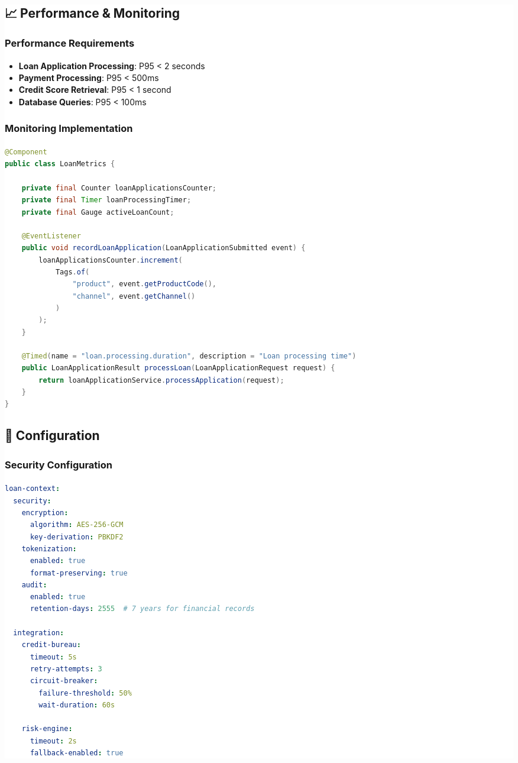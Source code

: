 ## 📈 Performance & Monitoring

### Performance Requirements
- **Loan Application Processing**: P95 < 2 seconds
- **Payment Processing**: P95 < 500ms  
- **Credit Score Retrieval**: P95 < 1 second
- **Database Queries**: P95 < 100ms

### Monitoring Implementation
```java
@Component
public class LoanMetrics {
    
    private final Counter loanApplicationsCounter;
    private final Timer loanProcessingTimer;
    private final Gauge activeLoanCount;
    
    @EventListener
    public void recordLoanApplication(LoanApplicationSubmitted event) {
        loanApplicationsCounter.increment(
            Tags.of(
                "product", event.getProductCode(),
                "channel", event.getChannel()
            )
        );
    }
    
    @Timed(name = "loan.processing.duration", description = "Loan processing time")
    public LoanApplicationResult processLoan(LoanApplicationRequest request) {
        return loanApplicationService.processApplication(request);
    }
}
```

## 🔧 Configuration

### Security Configuration
```yaml
loan-context:
  security:
    encryption:
      algorithm: AES-256-GCM
      key-derivation: PBKDF2
    tokenization:
      enabled: true
      format-preserving: true
    audit:
      enabled: true
      retention-days: 2555  # 7 years for financial records
  
  integration:
    credit-bureau:
      timeout: 5s
      retry-attempts: 3
      circuit-breaker:
        failure-threshold: 50%
        wait-duration: 60s
    
    risk-engine:
      timeout: 2s
      fallback-enabled: true
```